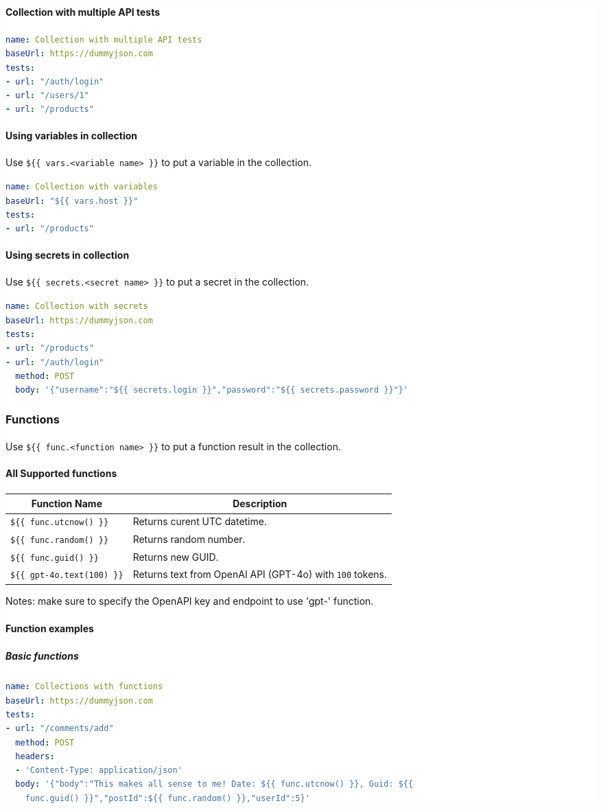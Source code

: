 #### Collection with multiple API tests
```yaml
name: Collection with multiple API tests
baseUrl: https://dummyjson.com
tests:
- url: "/auth/login"
- url: "/users/1"
- url: "/products"
```

#### Using variables in collection

Use ```${{ vars.<variable name> }}``` to put a variable in the collection.

```yaml
name: Collection with variables
baseUrl: "${{ vars.host }}"
tests:
- url: "/products"
```

#### Using secrets in collection

Use ```${{ secrets.<secret name> }}``` to put a secret in the collection.

```yaml
name: Collection with secrets
baseUrl: https://dummyjson.com
tests:
- url: "/products"
- url: "/auth/login"
  method: POST
  body: '{"username":"${{ secrets.login }}","password":"${{ secrets.password }}"}'
```

### Functions

Use ```${{ func.<function name> }}``` to put a function result in the collection.

#### All Supported functions

| Function Name                | Description |
| --------                     | -------     |
| ```${{ func.utcnow() }}```   | Returns curent UTC datetime.|
| ```${{ func.random() }}```   | Returns random number.|
| ```${{ func.guid() }}```     | Returns new GUID.|
| ```${{ gpt-4o.text(100) }}```| Returns text from OpenAI API (GPT-4o) with ```100``` tokens.|

Notes: make sure to specify the OpenAPI key and endpoint to use 'gpt-' function.

#### Function examples

##### Basic functions
```yaml
name: Collections with functions
baseUrl: https://dummyjson.com
tests:
- url: "/comments/add"
  method: POST
  headers:
  - 'Content-Type: application/json'
  body: '{"body":"This makes all sense to me! Date: ${{ func.utcnow() }}, Guid: ${{
    func.guid() }}","postId":${{ func.random() }},"userId":5}'
```
